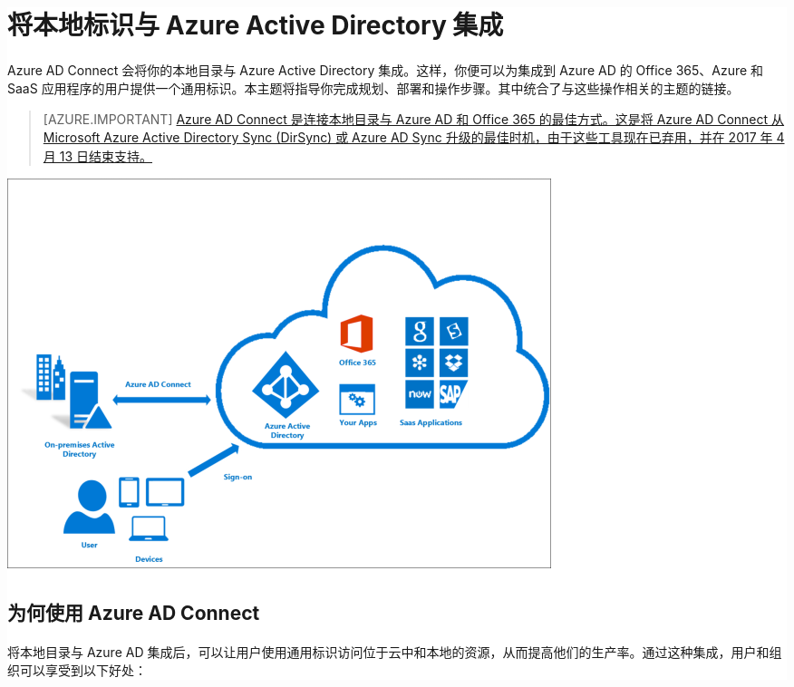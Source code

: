 <properties
	pageTitle="Azure AD Connect：将本地标识与 Azure Active Directory 集成 | Azure"
	description="Azure AD Connect 会将你的本地目录与 Azure Active Directory 集成。这样，你便可以为集成到 Azure AD 的 Office 365、Azure 和 SaaS 应用程序提供一个通用标识。"
    keywords="Azure AD Connect 介绍, Azure AD Connect 概述, 什么是 Azure AD Connect, 安装 active directory"
	services="active-directory"
	documentationCenter=""
	authors="andkjell"
	manager="stevenpo"
	editor=""/>

<tags 
	ms.service="active-directory" 
	ms.date="05/19/2016"
	wacn.date="08/02/2016"/>


# 将本地标识与 Azure Active Directory 集成
Azure AD Connect 会将你的本地目录与 Azure Active Directory 集成。这样，你便可以为集成到 Azure AD 的 Office 365、Azure 和 SaaS 应用程序的用户提供一个通用标识。本主题将指导你完成规划、部署和操作步骤。其中统合了与这些操作相关的主题的链接。

> [AZURE.IMPORTANT] [Azure AD Connect 是连接本地目录与 Azure AD 和 Office 365 的最佳方式。这是将 Azure AD Connect 从 Microsoft Azure Active Directory Sync (DirSync) 或 Azure AD Sync 升级的最佳时机，由于这些工具现在已弃用，并在 2017 年 4 月 13 日结束支持。](/documentation/articles/active-directory-aadconnect-dirsync-deprecated/?WT.mc_id=DirSyncDepACOM)
 

![什么是 Azure AD Connect](./media/active-directory-aadconnect/arch.png)

## 为何使用 Azure AD Connect
将本地目录与 Azure AD 集成后，可以让用户使用通用标识访问位于云中和本地的资源，从而提高他们的生产率。通过这种集成，用户和组织可以享受到以下好处：
